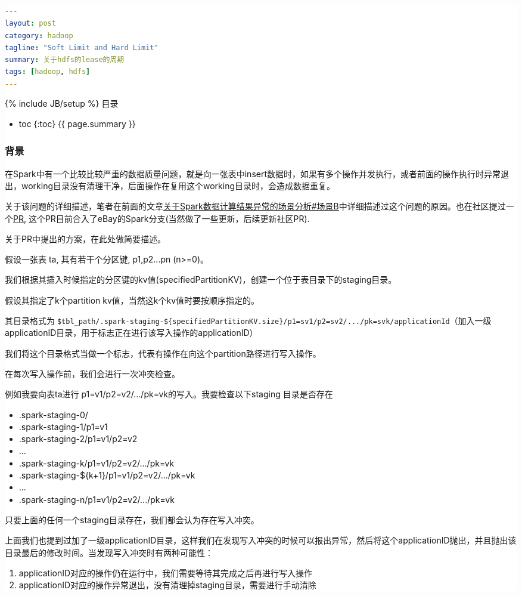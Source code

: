 ```yaml
---
layout: post
category: hadoop
tagline: "Soft Limit and Hard Limit"
summary: 关于hdfs的lease的周期
tags: [hadoop, hdfs]
---
```

{% include JB/setup %}
目录

* toc
{:toc}
{{ page.summary }}

### 背景

在Spark中有一个比较比较严重的数据质量问题，就是向一张表中insert数据时，如果有多个操作并发执行，或者前面的操作执行时异常退出，working目录没有清理干净，后面操作在复用这个working目录时，会造成数据重复。

关于该问题的详细描述，笔者在前面的文章[关于Spark数据计算结果异常的场景分析#场景B](../../../../spark/2019/09/30/关于Spark数据计算结果异常的场景分析#场景b)中详细描述过这个问题的原因。也在社区提过一个[PR](https://github.com/apache/spark/pull/25863), 这个PR目前合入了eBay的Spark分支(当然做了一些更新，后续更新社区PR).

关于PR中提出的方案，在此处做简要描述。

假设一张表 ta, 其有若干个分区键, p1,p2...pn (n>=0)。

我们根据其插入时候指定的分区键的kv值(specifiedPartitionKV)，创建一个位于表目录下的staging目录。

假设其指定了k个partition kv值，当然这k个kv值时要按顺序指定的。

其目录格式为 `$tbl_path/.spark-staging-${specifiedPartitionKV.size}/p1=sv1/p2=sv2/.../pk=svk/applicationId`（加入一级applicationID目录，用于标志正在进行该写入操作的applicationID）

我们将这个目录格式当做一个标志，代表有操作在向这个partition路径进行写入操作。

在每次写入操作前，我们会进行一次冲突检查。

例如我要向表ta进行 p1=v1/p2=v2/.../pk=vk的写入。我要检查以下staging 目录是否存在

- .spark-staging-0/
- .spark-staging-1/p1=v1
- .spark-staging-2/p1=v1/p2=v2
- ...
- .spark-staging-k/p1=v1/p2=v2/.../pk=vk
- .spark-staging-${k+1}/p1=v1/p2=v2/.../pk=vk
- ...
- .spark-staging-n/p1=v1/p2=v2/.../pk=vk

只要上面的任何一个staging目录存在，我们都会认为存在写入冲突。

上面我们也提到过加了一级applicationID目录，这样我们在发现写入冲突的时候可以报出异常，然后将这个applicationID抛出，并且抛出该目录最后的修改时间。当发现写入冲突时有两种可能性：

1. applicationID对应的操作仍在运行中，我们需要等待其完成之后再进行写入操作
2. applicationID对应的操作异常退出，没有清理掉staging目录，需要进行手动清除
